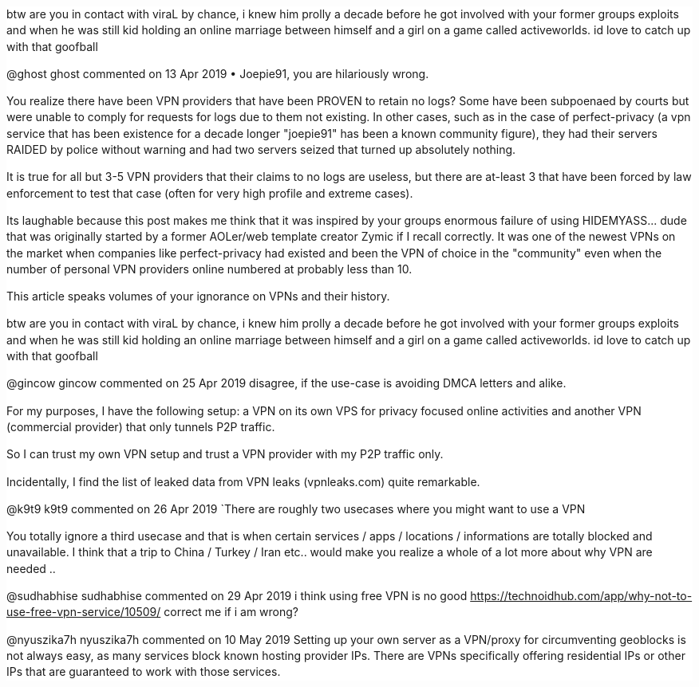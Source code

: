 btw are you in contact with viraL by chance, i knew him prolly a decade before he got involved with your former groups exploits and when he was still kid holding an online marriage between himself and a girl on a game called activeworlds. id love to catch up with that goofball

@ghost
ghost commented on 13 Apr 2019 • 
Joepie91, you are hilariously wrong.

You realize there have been VPN providers that have been PROVEN to retain no logs? Some have been subpoenaed by courts but were unable to comply for requests for logs due to them not existing. In other cases, such as in the case of perfect-privacy (a vpn service that has been existence for a decade longer "joepie91" has been a known community figure), they had their servers RAIDED by police without warning and had two servers seized that turned up absolutely nothing.

It is true for all but 3-5 VPN providers that their claims to no logs are useless, but there are at-least 3 that have been forced by law enforcement to test that case (often for very high profile and extreme cases).

Its laughable because this post makes me think that it was inspired by your groups enormous failure of using HIDEMYASS... dude that was originally started by a former AOLer/web template creator Zymic if I recall correctly. It was one of the newest VPNs on the market when companies like perfect-privacy had existed and been the VPN of choice in the "community" even when the number of personal VPN providers online numbered at probably less than 10.

This article speaks volumes of your ignorance on VPNs and their history.

btw are you in contact with viraL by chance, i knew him prolly a decade before he got involved with your former groups exploits and when he was still kid holding an online marriage between himself and a girl on a game called activeworlds. id love to catch up with that goofball

@gincow
gincow commented on 25 Apr 2019
disagree, if the use-case is avoiding DMCA letters and alike.

For my purposes, I have the following setup: a VPN on its own VPS for privacy focused online activities and another VPN (commercial provider) that only tunnels P2P traffic.

So I can trust my own VPN setup and trust a VPN provider with my P2P traffic only.

Incidentally, I find the list of leaked data from VPN leaks (vpnleaks.com) quite remarkable.

@k9t9
k9t9 commented on 26 Apr 2019
`There are roughly two usecases where you might want to use a VPN

You totally ignore a third usecase and that is when certain services / apps / locations / informations are totally blocked and unavailable.
I think that a trip to China / Turkey / Iran etc.. would make you realize a whole of a lot more about why VPN are needed ..

@sudhabhise
sudhabhise commented on 29 Apr 2019
i think using free VPN is no good https://technoidhub.com/app/why-not-to-use-free-vpn-service/10509/ correct me if i am wrong?

@nyuszika7h
nyuszika7h commented on 10 May 2019
Setting up your own server as a VPN/proxy for circumventing geoblocks is not always easy, as many services block known hosting provider IPs. There are VPNs specifically offering residential IPs or other IPs that are guaranteed to work with those services.
